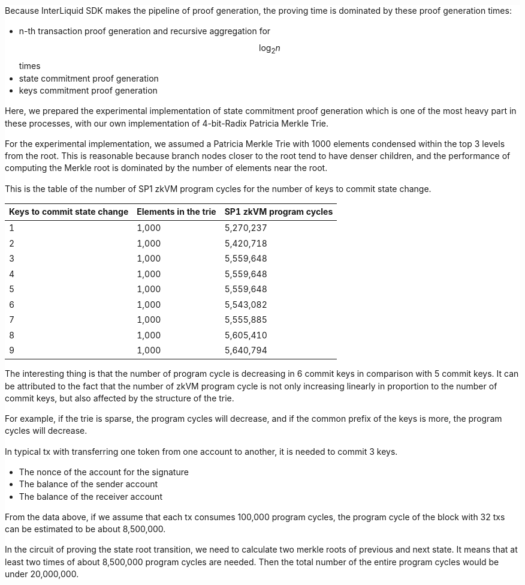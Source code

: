 Because InterLiquid SDK makes the pipeline of proof generation, the proving time is dominated by these proof generation times:

- n-th transaction proof generation and recursive aggregation for $$\log_2{n}$$ times
- state commitment proof generation
- keys commitment proof generation

Here, we prepared the experimental implementation of state commitment proof generation which is one of the most heavy part in these processes, with our own implementation of 4-bit-Radix Patricia Merkle Trie.

For the experimental implementation, we assumed a Patricia Merkle Trie with 1000 elements condensed within the top 3 levels from the root. This is reasonable because branch nodes closer to the root tend to have denser children, and the performance of computing the Merkle root is dominated by the number of elements near the root.

This is the table of the number of SP1 zkVM program cycles for the number of keys to commit state change.

|Keys to commit state change|Elements in the trie|SP1 zkVM program cycles|
|---|---|---|
|1|1,000|5,270,237|
|2|1,000|5,420,718|
|3|1,000|5,559,648|
|4|1,000|5,559,648|
|5|1,000|5,559,648|
|6|1,000|5,543,082|
|7|1,000|5,555,885|
|8|1,000|5,605,410|
|9|1,000|5,640,794|

The interesting thing is that the number of program cycle is decreasing in 6 commit keys in comparison with 5 commit keys. It can be attributed to the fact that the number of zkVM program cycle is not only increasing linearly in proportion to the number of commit keys, but also affected by the structure of the trie.

For example, if the trie is sparse, the program cycles will decrease, and if the common prefix of the keys is more, the program cycles will decrease.

In typical tx with transferring one token from one account to another, it is needed to commit 3 keys.

- The nonce of the account for the signature
- The balance of the sender account
- The balance of the receiver account

From the data above, if we assume that each tx consumes 100,000 program cycles, the program cycle of the block with 32 txs can be estimated to be about 8,500,000.

In the circuit of proving the state root transition, we need to calculate two merkle roots of previous and next state. It means that at least two times of about 8,500,000 program cycles are needed.
Then the total number of the entire program cycles would be under 20,000,000.

